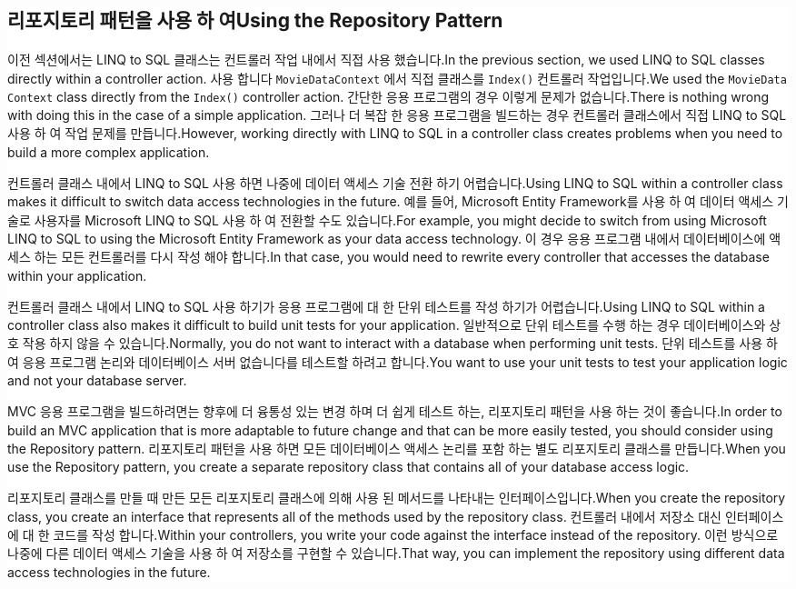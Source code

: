 
## <a name="using-the-repository-pattern"></a><span data-ttu-id="6c62a-212">리포지토리 패턴을 사용 하 여</span><span class="sxs-lookup"><span data-stu-id="6c62a-212">Using the Repository Pattern</span></span>

<span data-ttu-id="6c62a-213">이전 섹션에서는 LINQ to SQL 클래스는 컨트롤러 작업 내에서 직접 사용 했습니다.</span><span class="sxs-lookup"><span data-stu-id="6c62a-213">In the previous section, we used LINQ to SQL classes directly within a controller action.</span></span> <span data-ttu-id="6c62a-214">사용 합니다 `MovieDataContext` 에서 직접 클래스를 `Index()` 컨트롤러 작업입니다.</span><span class="sxs-lookup"><span data-stu-id="6c62a-214">We used the `MovieDataContext` class directly from the `Index()` controller action.</span></span> <span data-ttu-id="6c62a-215">간단한 응용 프로그램의 경우 이렇게 문제가 없습니다.</span><span class="sxs-lookup"><span data-stu-id="6c62a-215">There is nothing wrong with doing this in the case of a simple application.</span></span> <span data-ttu-id="6c62a-216">그러나 더 복잡 한 응용 프로그램을 빌드하는 경우 컨트롤러 클래스에서 직접 LINQ to SQL 사용 하 여 작업 문제를 만듭니다.</span><span class="sxs-lookup"><span data-stu-id="6c62a-216">However, working directly with LINQ to SQL in a controller class creates problems when you need to build a more complex application.</span></span>

<span data-ttu-id="6c62a-217">컨트롤러 클래스 내에서 LINQ to SQL 사용 하면 나중에 데이터 액세스 기술 전환 하기 어렵습니다.</span><span class="sxs-lookup"><span data-stu-id="6c62a-217">Using LINQ to SQL within a controller class makes it difficult to switch data access technologies in the future.</span></span> <span data-ttu-id="6c62a-218">예를 들어, Microsoft Entity Framework를 사용 하 여 데이터 액세스 기술로 사용자를 Microsoft LINQ to SQL 사용 하 여 전환할 수도 있습니다.</span><span class="sxs-lookup"><span data-stu-id="6c62a-218">For example, you might decide to switch from using Microsoft LINQ to SQL to using the Microsoft Entity Framework as your data access technology.</span></span> <span data-ttu-id="6c62a-219">이 경우 응용 프로그램 내에서 데이터베이스에 액세스 하는 모든 컨트롤러를 다시 작성 해야 합니다.</span><span class="sxs-lookup"><span data-stu-id="6c62a-219">In that case, you would need to rewrite every controller that accesses the database within your application.</span></span>

<span data-ttu-id="6c62a-220">컨트롤러 클래스 내에서 LINQ to SQL 사용 하기가 응용 프로그램에 대 한 단위 테스트를 작성 하기가 어렵습니다.</span><span class="sxs-lookup"><span data-stu-id="6c62a-220">Using LINQ to SQL within a controller class also makes it difficult to build unit tests for your application.</span></span> <span data-ttu-id="6c62a-221">일반적으로 단위 테스트를 수행 하는 경우 데이터베이스와 상호 작용 하지 않을 수 있습니다.</span><span class="sxs-lookup"><span data-stu-id="6c62a-221">Normally, you do not want to interact with a database when performing unit tests.</span></span> <span data-ttu-id="6c62a-222">단위 테스트를 사용 하 여 응용 프로그램 논리와 데이터베이스 서버 없습니다를 테스트할 하려고 합니다.</span><span class="sxs-lookup"><span data-stu-id="6c62a-222">You want to use your unit tests to test your application logic and not your database server.</span></span>

<span data-ttu-id="6c62a-223">MVC 응용 프로그램을 빌드하려면는 향후에 더 융통성 있는 변경 하며 더 쉽게 테스트 하는, 리포지토리 패턴을 사용 하는 것이 좋습니다.</span><span class="sxs-lookup"><span data-stu-id="6c62a-223">In order to build an MVC application that is more adaptable to future change and that can be more easily tested, you should consider using the Repository pattern.</span></span> <span data-ttu-id="6c62a-224">리포지토리 패턴을 사용 하면 모든 데이터베이스 액세스 논리를 포함 하는 별도 리포지토리 클래스를 만듭니다.</span><span class="sxs-lookup"><span data-stu-id="6c62a-224">When you use the Repository pattern, you create a separate repository class that contains all of your database access logic.</span></span>

<span data-ttu-id="6c62a-225">리포지토리 클래스를 만들 때 만든 모든 리포지토리 클래스에 의해 사용 된 메서드를 나타내는 인터페이스입니다.</span><span class="sxs-lookup"><span data-stu-id="6c62a-225">When you create the repository class, you create an interface that represents all of the methods used by the repository class.</span></span> <span data-ttu-id="6c62a-226">컨트롤러 내에서 저장소 대신 인터페이스에 대 한 코드를 작성 합니다.</span><span class="sxs-lookup"><span data-stu-id="6c62a-226">Within your controllers, you write your code against the interface instead of the repository.</span></span> <span data-ttu-id="6c62a-227">이런 방식으로 나중에 다른 데이터 액세스 기술을 사용 하 여 저장소를 구현할 수 있습니다.</span><span class="sxs-lookup"><span data-stu-id="6c62a-227">That way, you can implement the repository using different data access technologies in the future.</span></span>
